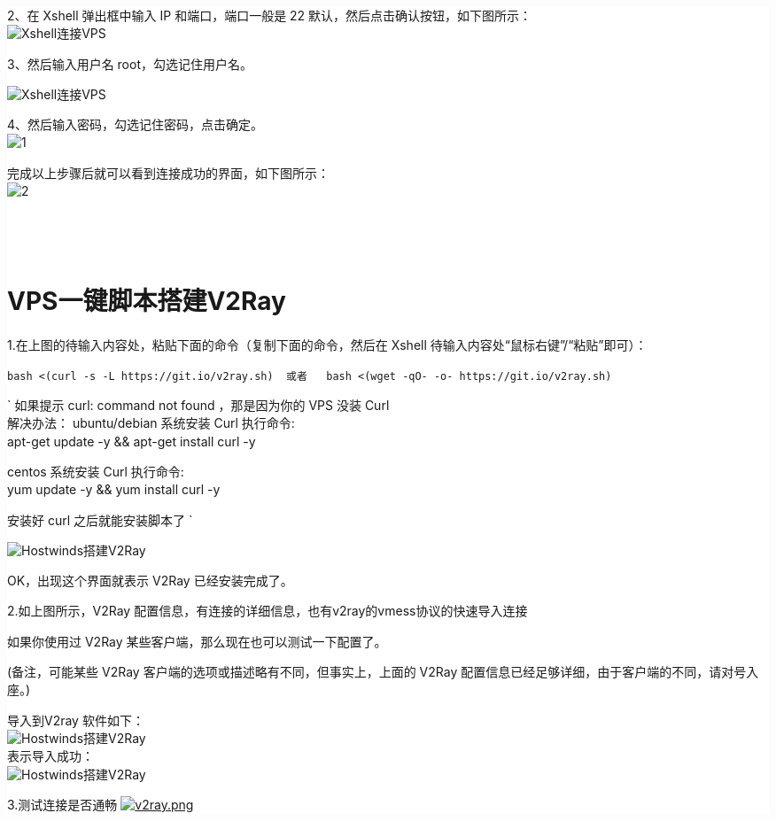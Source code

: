 
2、在 Xshell 弹出框中输入 IP 和端口，端口一般是 22 默认，然后点击确认按钮，如下图所示：  
![Xshell连接VPS](https://camo.githubusercontent.com/e5e0c22f6532d962663bb4043e027c8135ee4dd261b2240dfe1b10818b0b1217/68747470733a2f2f696d67323031382e636e626c6f67732e636f6d2f626c6f672f313736353439362f3230323030322f313736353439362d32303230303231383132343235303732302d3330303333303039322e6a7067)  


3、然后输入用户名 root，勾选记住用户名。  

![Xshell连接VPS](https://camo.githubusercontent.com/8100e26da58653b726d97c4d6764d4f95d41f6bf2789128037f6992ac2c7bef0/68747470733a2f2f696d67323031382e636e626c6f67732e636f6d2f626c6f672f313736353439362f3230323030322f313736353439362d32303230303231383132343235333136312d313234303735393431302e6a7067)  


4、然后输入密码，勾选记住密码，点击确定。  
![1](https://camo.githubusercontent.com/d8c7466c0fc3e8df5b90b388b0e4e3b58969b3d61d00acbc47819e7454eab32f/68747470733a2f2f696d67323031382e636e626c6f67732e636f6d2f626c6f672f313736353439362f3230323030322f313736353439362d32303230303231383132343235373234332d3339323939393332312e6a7067)  

完成以上步骤后就可以看到连接成功的界面，如下图所示：  
![2](https://camo.githubusercontent.com/bd67dd257edcfbb88e3798c3c8e261ca50f9bc6455bfaf37d6680e7bf3a978a8/68747470733a2f2f696d67323031382e636e626c6f67732e636f6d2f626c6f672f313736353439362f3230323030322f313736353439362d32303230303231383132343331343736362d313634393931393432382e6a7067)  

<br>
<br>

# VPS一键脚本搭建V2Ray  

1.在上图的待输入内容处，粘贴下面的命令（复制下面的命令，然后在 Xshell 待输入内容处“鼠标右键”/“粘贴”即可）：

` bash <(curl -s -L https://git.io/v2ray.sh) 
或者  
bash <(wget -qO- -o- https://git.io/v2ray.sh) `

`  如果提示 curl: command not found ，那是因为你的 VPS 没装 Curl  
解决办法：
ubuntu/debian 系统安装 Curl 执行命令:  
apt-get update -y && apt-get install curl -y  

centos 系统安装 Curl 执行命令:   
yum update -y && yum install curl -y 

安装好 curl  之后就能安装脚本了  `


![Hostwinds搭建V2Ray](https://i.postimg.cc/NGTCDdgf/v2ray.png)  


OK，出现这个界面就表示 V2Ray 已经安装完成了。  

2.如上图所示，V2Ray 配置信息，有连接的详细信息，也有v2ray的vmess协议的快速导入连接

如果你使用过 V2Ray 某些客户端，那么现在也可以测试一下配置了。  

(备注，可能某些 V2Ray 客户端的选项或描述略有不同，但事实上，上面的 V2Ray 配置信息已经足够详细，由于客户端的不同，请对号入座。)  

导入到V2ray 软件如下：  
![Hostwinds搭建V2Ray](https://i.postimg.cc/zXZF0h7C/v2ray.png)   
表示导入成功：  
![Hostwinds搭建V2Ray](https://i.postimg.cc/LXmnJH3Z/v2ray.png)   

3.测试连接是否通畅
[![v2ray.png](https://i.postimg.cc/T2zBgQsf/v2ray.png)](https://postimg.cc/K459y7FH)  
